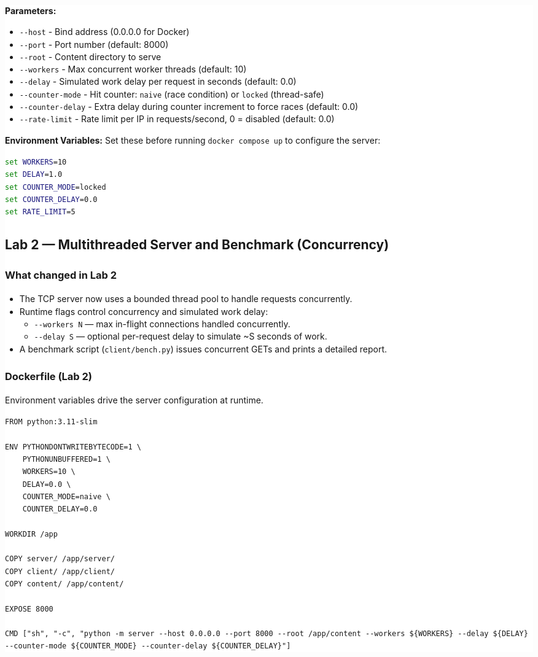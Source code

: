 **Parameters:**
- `--host` - Bind address (0.0.0.0 for Docker)
- `--port` - Port number (default: 8000)
- `--root` - Content directory to serve
- `--workers` - Max concurrent worker threads (default: 10)
- `--delay` - Simulated work delay per request in seconds (default: 0.0)
- `--counter-mode` - Hit counter: `naive` (race condition) or `locked` (thread-safe)
- `--counter-delay` - Extra delay during counter increment to force races (default: 0.0)
- `--rate-limit` - Rate limit per IP in requests/second, 0 = disabled (default: 0.0)

**Environment Variables:**
Set these before running `docker compose up` to configure the server:
```bat
set WORKERS=10
set DELAY=1.0
set COUNTER_MODE=locked
set COUNTER_DELAY=0.0
set RATE_LIMIT=5
```

## Lab 2 — Multithreaded Server and Benchmark (Concurrency)

### What changed in Lab 2
- The TCP server now uses a bounded thread pool to handle requests concurrently.
- Runtime flags control concurrency and simulated work delay:
  - `--workers N` — max in-flight connections handled concurrently.
  - `--delay S` — optional per-request delay to simulate ~S seconds of work.
- A benchmark script (`client/bench.py`) issues concurrent GETs and prints a detailed report.

### Dockerfile (Lab 2)
Environment variables drive the server configuration at runtime.

```startLine:endLine:Laboratory Work 2/Dockerfile
FROM python:3.11-slim

ENV PYTHONDONTWRITEBYTECODE=1 \
    PYTHONUNBUFFERED=1 \
    WORKERS=10 \
    DELAY=0.0 \
    COUNTER_MODE=naive \
    COUNTER_DELAY=0.0

WORKDIR /app

COPY server/ /app/server/
COPY client/ /app/client/
COPY content/ /app/content/

EXPOSE 8000

CMD ["sh", "-c", "python -m server --host 0.0.0.0 --port 8000 --root /app/content --workers ${WORKERS} --delay ${DELAY} --counter-mode ${COUNTER_MODE} --counter-delay ${COUNTER_DELAY}"]
```
